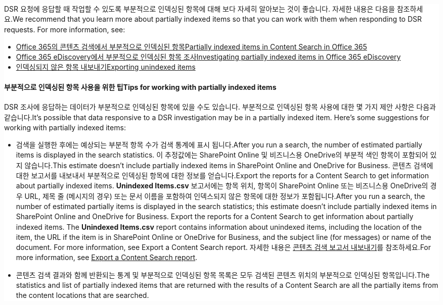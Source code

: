 <span data-ttu-id="ea70f-p143">DSR 요청에 응답할 때 작업할 수 있도록 부분적으로 인덱싱된 항목에 대해 보다 자세히 알아보는 것이 좋습니다. 자세한 내용은 다음을 참조하세요.</span><span class="sxs-lookup"><span data-stu-id="ea70f-p143">We recommend that you learn more about partially indexed items so that you can work with them when responding to DSR requests. For more information, see:</span></span>

- [<span data-ttu-id="ea70f-359">Office 365의 콘텐츠 검색에서 부분적으로 인덱싱된 항목</span><span class="sxs-lookup"><span data-stu-id="ea70f-359">Partially indexed items in Content Search in Office 365</span></span>](https://support.office.com/article/partially-indexed-items-in-content-search-in-office-365-d1691de4-ca0d-446f-a0d0-373a4fc8487b??)
- [<span data-ttu-id="ea70f-360">Office 365 eDiscovery에서 부분적으로 인덱싱된 항목 조사</span><span class="sxs-lookup"><span data-stu-id="ea70f-360">Investigating partially indexed items in Office 365 eDiscovery</span></span>](https://support.office.com/article/investigating-partially-indexed-items-in-office-365-ediscovery-4e8ff113-6361-41e2-915a-6338a7e2a1ed)
- [<span data-ttu-id="ea70f-361">인덱싱되지 않은 항목 내보내기</span><span class="sxs-lookup"><span data-stu-id="ea70f-361">Exporting unindexed items</span></span>](https://support.office.com/article/Export-Content-Search-results-from-the-Office-365-Security-Compliance-Center-ed48d448-3714-4c42-85f5-10f75f6a4278#unidexeditems)

#### <a name="tips-for-working-with-partially-indexed-items"></a><span data-ttu-id="ea70f-362">부분적으로 인덱싱된 항목 사용을 위한 팁</span><span class="sxs-lookup"><span data-stu-id="ea70f-362">Tips for working with partially indexed items</span></span>

<span data-ttu-id="ea70f-p144">DSR 조사에 응답하는 데이터가 부분적으로 인덱싱된 항목에 있을 수도 있습니다. 부분적으로 인덱싱된 항목 사용에 대한 몇 가지 제안 사항은 다음과 같습니다.</span><span class="sxs-lookup"><span data-stu-id="ea70f-p144">It’s possible that data responsive to a DSR investigation may be in a partially indexed item. Here’s some suggestions for working with partially indexed items:</span></span>

- <span data-ttu-id="ea70f-365">검색을 실행한 후에는 예상되는 부분적 항목 수가 검색 통계에 표시 됩니다.</span><span class="sxs-lookup"><span data-stu-id="ea70f-365">After you run a search, the number of estimated partially items is displayed in the search statistics.</span></span> <span data-ttu-id="ea70f-366">이 추정값에는 SharePoint Online 및 비즈니스용 OneDrive의 부분적 색인 항목이 포함되어 있지 않습니다.</span><span class="sxs-lookup"><span data-stu-id="ea70f-366">This estimate doesn’t include partially indexed items in SharePoint Online and OneDrive for Business.</span></span> <span data-ttu-id="ea70f-367">콘텐츠 검색에 대한 보고서를 내보내서 부분적으로 인덱싱된 항목에 대한 정보를 얻습니다.</span><span class="sxs-lookup"><span data-stu-id="ea70f-367">Export the reports for a Content Search to get information about partially indexed items.</span></span> <span data-ttu-id="ea70f-368">**Unindexed Items.csv** 보고서에는 항목 위치, 항목이 SharePoint Online 또는 비즈니스용 OneDrive의 경우 URL, 제목 줄 (메시지의 경우) 또는 문서 이름을 포함하여 인덱스되지 않은 항목에 대한 정보가 포함됩니다.</span><span class="sxs-lookup"><span data-stu-id="ea70f-368">After you run a search, the number of estimated partially items is displayed in the search statistics; this estimate doesn’t include partially indexed items in SharePoint Online and OneDrive for Business. Export the reports for a Content Search to get information about partially indexed items. The **Unindexed Items.csv** report contains information about unindexed items, including the location of the item, the URL if the item is in SharePoint Online or OneDrive for Business, and the subject line (for messages) or name of the document. For more information, see Export a Content Search report.</span></span> <span data-ttu-id="ea70f-369">자세한 내용은 [콘텐츠 검색 보고서 내보내기](https://support.office.com/article/Export-a-Content-Search-report-5c8c1db6-d8ac-4dbb-8a7a-f65d452169b9)를 참조하세요.</span><span class="sxs-lookup"><span data-stu-id="ea70f-369">For more information, see [Export a Content Search report](https://support.office.com/article/Export-a-Content-Search-report-5c8c1db6-d8ac-4dbb-8a7a-f65d452169b9).</span></span>

- <span data-ttu-id="ea70f-370">콘텐츠 검색 결과와 함께 반환되는 통계 및 부분적으로 인덱싱된 항목 목록은 모두 검색된 콘텐츠 위치의 부분적으로 인덱싱된 항목입니다.</span><span class="sxs-lookup"><span data-stu-id="ea70f-370">The statistics and list of partially indexed items that are returned with the results of a Content Search are all the partially items from the content locations that are searched.</span></span>
